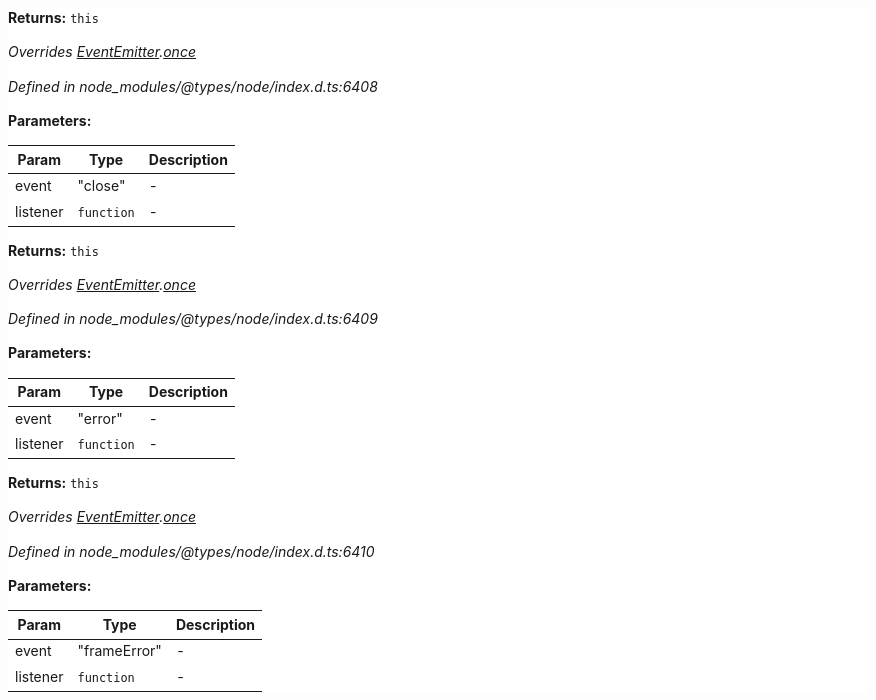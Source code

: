 


**Returns:** `this`



*Overrides [EventEmitter](../classes/_node_modules__types_node_index_d_._events_.internal.eventemitter.md).[once](../classes/_node_modules__types_node_index_d_._events_.internal.eventemitter.md#once)*

*Defined in node_modules/@types/node/index.d.ts:6408*



**Parameters:**

| Param | Type | Description |
| ------ | ------ | ------ |
| event | "close"   |  - |
| listener | `function`   |  - |





**Returns:** `this`



*Overrides [EventEmitter](../classes/_node_modules__types_node_index_d_._events_.internal.eventemitter.md).[once](../classes/_node_modules__types_node_index_d_._events_.internal.eventemitter.md#once)*

*Defined in node_modules/@types/node/index.d.ts:6409*



**Parameters:**

| Param | Type | Description |
| ------ | ------ | ------ |
| event | "error"   |  - |
| listener | `function`   |  - |





**Returns:** `this`



*Overrides [EventEmitter](../classes/_node_modules__types_node_index_d_._events_.internal.eventemitter.md).[once](../classes/_node_modules__types_node_index_d_._events_.internal.eventemitter.md#once)*

*Defined in node_modules/@types/node/index.d.ts:6410*



**Parameters:**

| Param | Type | Description |
| ------ | ------ | ------ |
| event | "frameError"   |  - |
| listener | `function`   |  - |
